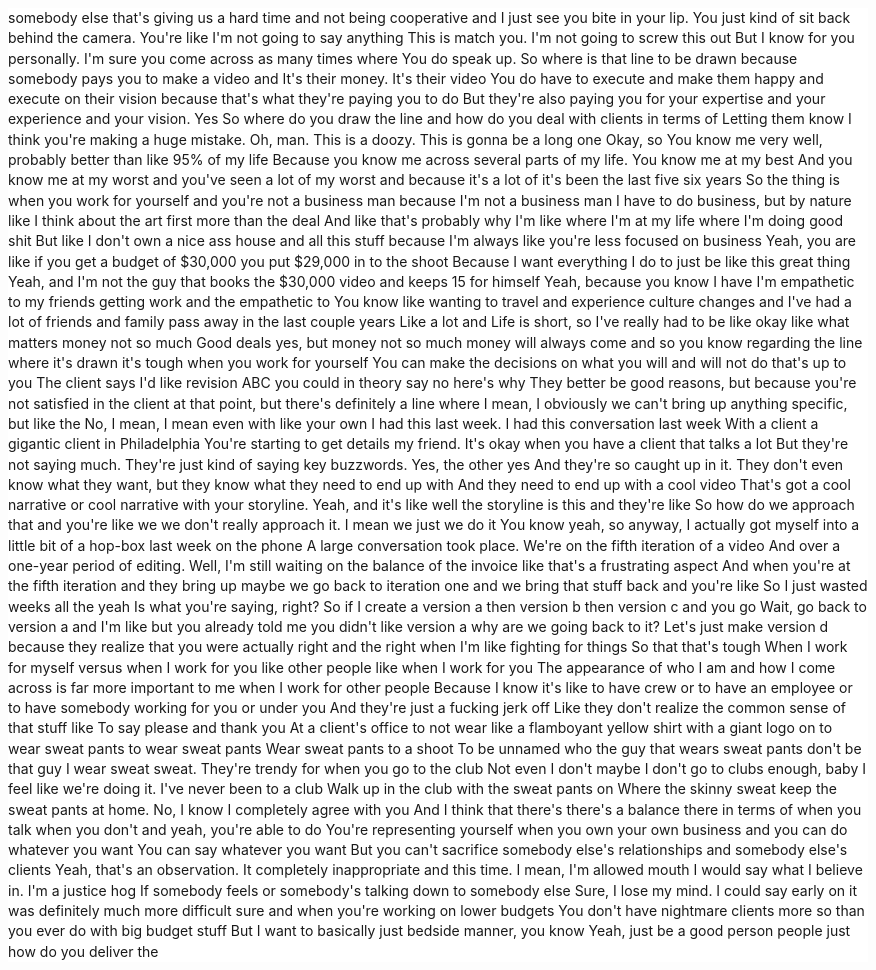 somebody else that's giving us a hard time and not being cooperative and I just see you bite in your lip. You just kind of sit back behind the camera. You're like I'm not going to say anything This is match you. I'm not going to screw this out But I know for you personally. I'm sure you come across as many times where You do speak up. So where is that line to be drawn because somebody pays you to make a video and It's their money. It's their video You do have to execute and make them happy and execute on their vision because that's what they're paying you to do But they're also paying you for your expertise and your experience and your vision. Yes So where do you draw the line and how do you deal with clients in terms of Letting them know I think you're making a huge mistake. Oh, man. This is a doozy. This is gonna be a long one Okay, so You know me very well, probably better than like 95% of my life Because you know me across several parts of my life. You know me at my best And you know me at my worst and you've seen a lot of my worst and because it's a lot of it's been the last five six years So the thing is when you work for yourself and you're not a business man because I'm not a business man I have to do business, but by nature like I think about the art first more than the deal And like that's probably why I'm like where I'm at my life where I'm doing good shit But like I don't own a nice ass house and all this stuff because I'm always like you're less focused on business Yeah, you are like if you get a budget of $30,000 you put $29,000 in to the shoot Because I want everything I do to just be like this great thing Yeah, and I'm not the guy that books the $30,000 video and keeps 15 for himself Yeah, because you know I have I'm empathetic to my friends getting work and the empathetic to You know like wanting to travel and experience culture changes and I've had a lot of friends and family pass away in the last couple years Like a lot and Life is short, so I've really had to be like okay like what matters money not so much Good deals yes, but money not so much money will always come and so you know regarding the line where it's drawn it's tough when you work for yourself You can make the decisions on what you will and will not do that's up to you The client says I'd like revision ABC you could in theory say no here's why They better be good reasons, but because you're not satisfied in the client at that point, but there's definitely a line where I mean, I obviously we can't bring up anything specific, but like the No, I mean, I mean even with like your own I had this last week. I had this conversation last week With a client a gigantic client in Philadelphia You're starting to get details my friend. It's okay when you have a client that talks a lot But they're not saying much. They're just kind of saying key buzzwords. Yes, the other yes And they're so caught up in it. They don't even know what they want, but they know what they need to end up with And they need to end up with a cool video That's got a cool narrative or cool narrative with your storyline. Yeah, and it's like well the storyline is this and they're like So how do we approach that and you're like we we don't really approach it. I mean we just we do it You know yeah, so anyway, I actually got myself into a little bit of a hop-box last week on the phone A large conversation took place. We're on the fifth iteration of a video And over a one-year period of editing. Well, I'm still waiting on the balance of the invoice like that's a frustrating aspect And when you're at the fifth iteration and they bring up maybe we go back to iteration one and we bring that stuff back and you're like So I just wasted weeks all the yeah Is what you're saying, right? So if I create a version a then version b then version c and you go Wait, go back to version a and I'm like but you already told me you didn't like version a why are we going back to it? Let's just make version d because they realize that you were actually right and the right when I'm like fighting for things So that that's tough When I work for myself versus when I work for you like other people like when I work for you The appearance of who I am and how I come across is far more important to me when I work for other people Because I know it's like to have crew or to have an employee or to have somebody working for you or under you And they're just a fucking jerk off Like they don't realize the common sense of that stuff like To say please and thank you At a client's office to not wear like a flamboyant yellow shirt with a giant logo on to wear sweat pants to wear sweat pants Wear sweat pants to a shoot To be unnamed who the guy that wears sweat pants don't be that guy I wear sweat sweat. They're trendy for when you go to the club Not even I don't maybe I don't go to clubs enough, baby I feel like we're doing it. I've never been to a club Walk up in the club with the sweat pants on Where the skinny sweat keep the sweat pants at home. No, I know I completely agree with you And I think that there's there's a balance there in terms of when you talk when you don't and yeah, you're able to do You're representing yourself when you own your own business and you can do whatever you want You can say whatever you want But you can't sacrifice somebody else's relationships and somebody else's clients Yeah, that's an observation. It completely inappropriate and this time. I mean, I'm allowed mouth I would say what I believe in. I'm a justice hog If somebody feels or somebody's talking down to somebody else Sure, I lose my mind. I could say early on it was definitely much more difficult sure and when you're working on lower budgets You don't have nightmare clients more so than you ever do with big budget stuff But I want to basically just bedside manner, you know Yeah, just be a good person people just how do you deliver the